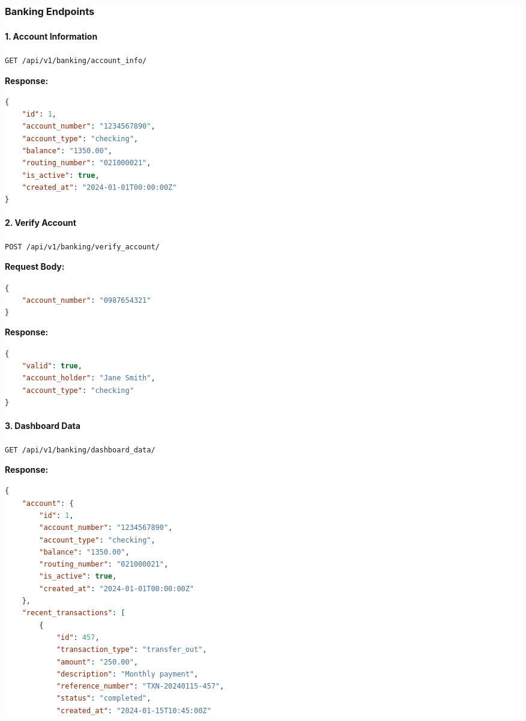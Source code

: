 ### Banking Endpoints

#### 1. Account Information
```http
GET /api/v1/banking/account_info/
```

**Response:**
```json
{
    "id": 1,
    "account_number": "1234567890",
    "account_type": "checking",
    "balance": "1350.00",
    "routing_number": "021000021",
    "is_active": true,
    "created_at": "2024-01-01T00:00:00Z"
}
```

#### 2. Verify Account
```http
POST /api/v1/banking/verify_account/
```

**Request Body:**
```json
{
    "account_number": "0987654321"
}
```

**Response:**
```json
{
    "valid": true,
    "account_holder": "Jane Smith",
    "account_type": "checking"
}
```

#### 3. Dashboard Data
```http
GET /api/v1/banking/dashboard_data/
```

**Response:**
```json
{
    "account": {
        "id": 1,
        "account_number": "1234567890",
        "account_type": "checking",
        "balance": "1350.00",
        "routing_number": "021000021",
        "is_active": true,
        "created_at": "2024-01-01T00:00:00Z"
    },
    "recent_transactions": [
        {
            "id": 457,
            "transaction_type": "transfer_out",
            "amount": "250.00",
            "description": "Monthly payment",
            "reference_number": "TXN-20240115-457",
            "status": "completed",
            "created_at": "2024-01-15T10:45:00Z"
```